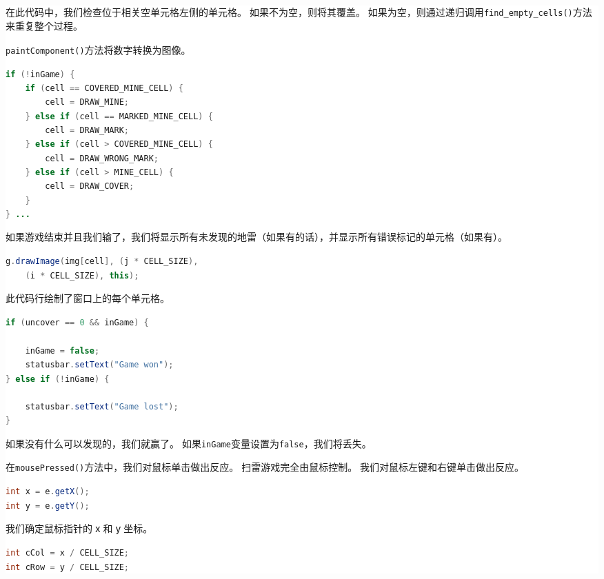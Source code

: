 在此代码中，我们检查位于相关空单元格左侧的单元格。 如果不为空，则将其覆盖。 如果为空，则通过递归调用`find_empty_cells()`方法来重复整个过程。

`paintComponent()`方法将数字转换为图像。

```java
if (!inGame) {
    if (cell == COVERED_MINE_CELL) {
        cell = DRAW_MINE;
    } else if (cell == MARKED_MINE_CELL) {
        cell = DRAW_MARK;
    } else if (cell > COVERED_MINE_CELL) {
        cell = DRAW_WRONG_MARK;
    } else if (cell > MINE_CELL) {
        cell = DRAW_COVER;
    }
} ... 

```

如果游戏结束并且我们输了，我们将显示所有未发现的地雷（如果有的话），并显示所有错误标记的单元格（如果有）。

```java
g.drawImage(img[cell], (j * CELL_SIZE),
    (i * CELL_SIZE), this);

```

此代码行绘制了窗口上的每个单元格。

```java
if (uncover == 0 && inGame) {

    inGame = false;
    statusbar.setText("Game won");
} else if (!inGame) {

    statusbar.setText("Game lost");
}

```

如果没有什么可以发现的，我们就赢了。 如果`inGame`变量设置为`false`，我们将丢失。

在`mousePressed()`方法中，我们对鼠标单击做出反应。 扫雷游戏完全由鼠标控制。 我们对鼠标左键和右键单击做出反应。

```java
int x = e.getX();
int y = e.getY();

```

我们确定鼠标指针的 x 和 y 坐标。

```java
int cCol = x / CELL_SIZE;
int cRow = y / CELL_SIZE;

```
